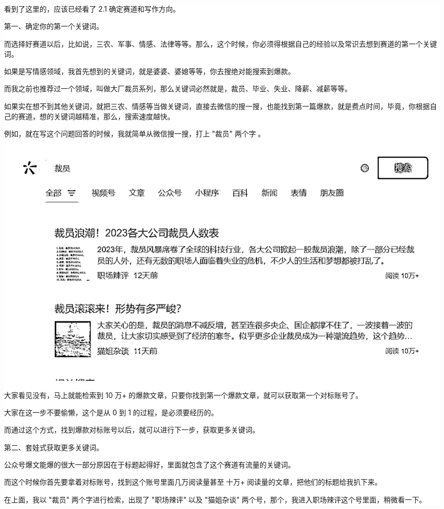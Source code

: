 看到了这里的，应该已经看了 2.1 确定赛道和写作方向。

第一、确定你的第一个关键词。

而选择好赛道以后，比如说，三农、军事、情感、法律等等。那么，这个时候，你必须得根据自己的经验以及常识去想到赛道的第一个关键词。

如果是写情感领域，我首先想到的关键词，就是婆婆、婆媳等等，你去搜绝对能搜索到爆款。

而我之前也推荐过一个领域，叫做大厂裁员系列，那么关键词必然就是，裁员、毕业、失业、降薪、减薪等等。

如果实在想不到其他关键词，就把三农、情感等当做关键词，直接去微信的搜一搜，也能找到第一篇爆款，就是费点时间，毕竟，你根据自己的赛道，想的关键词越精准，那么，搜索速度越快。

例如，就在写这个问题回答的时候，我就简单从微信搜一搜，打上 "裁员" 两个字 。

![](img/e20e162a98051c8a98f6315c8a42fc97.png)

大家看见没有，马上就能检索到 10 万+ 的爆款文章，只要你找到第一个爆款文章，就可以获取第一个对标账号了。

大家在这一步不要偷懒，这个是从 0 到 1 的过程，是必须要经历的。

而通过这个方式，找到爆款对标账号以后，就可以进行下一步，获取更多关键词。

第二、套娃式获取更多关键词。

公众号爆文能爆的很大一部分原因在于标题起得好，里面就包含了这个赛道有流量的关键词。

而这个时候你首先要拿着对标账号，找到这个账号里面几万阅读量甚至 十万+ 阅读量的文章，把他们的标题给我扒下来。

在上面，我以 "裁员" 两个字进行检索，出现了 "职场辣评" 以及 "猫姐杂谈" 两个号，那个，我进入职场辣评这个号里面，稍微看一下。
